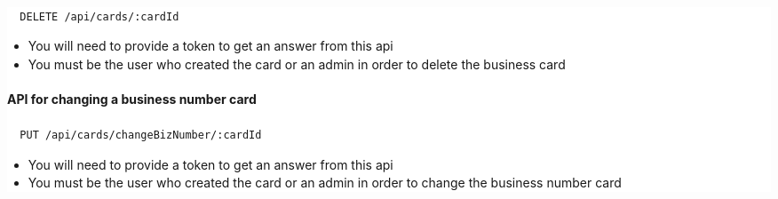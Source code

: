 ```http
  DELETE /api/cards/:cardId
```

- You will need to provide a token to get an answer from this api
- You must be the user who created the card or an admin in order to delete the business card

#### API for changing a business number card

```http
  PUT /api/cards/changeBizNumber/:cardId
```

- You will need to provide a token to get an answer from this api
- You must be the user who created the card or an admin in order to change the business number card
